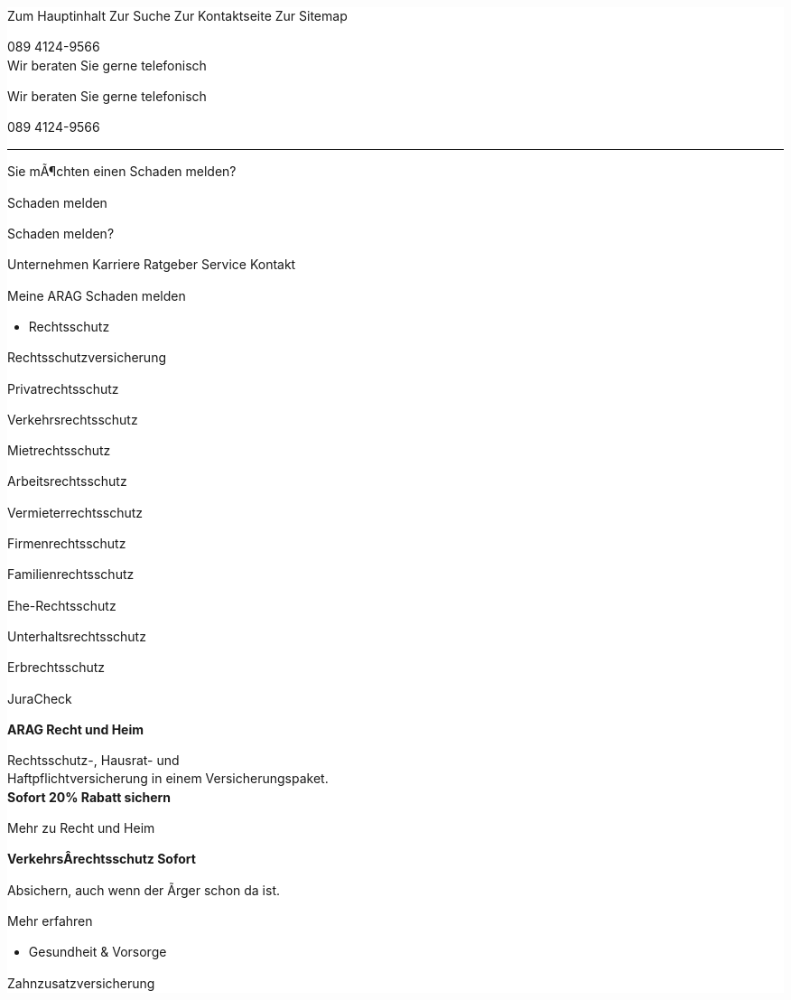 Zum Hauptinhalt Zur Suche Zur Kontaktseite Zur Sitemap

089 4124-9566  
Wir beraten Sie gerne telefonisch

Wir beraten Sie gerne telefonisch

089 4124-9566

* * *

Sie mÃ¶chten einen Schaden melden?

Schaden melden

Schaden melden?

Unternehmen Karriere Ratgeber Service Kontakt

Meine ARAG Schaden melden

  * Rechtsschutz 

Rechtsschutzversicherung

Privatrechtsschutz

Verkehrsrechtsschutz

Mietrechtsschutz

Arbeitsrechtsschutz

Vermieterrechtsschutz

Firmenrechtsschutz

Familienrechtsschutz

Ehe-Rechtsschutz

Unterhaltsrechtsschutz

Erbrechtsschutz

JuraCheck

**ARAG Recht und Heim**  
  
Rechtsschutz-, Hausrat- und  
Haftpflicht­versicherung in einem Versicherungspaket.  
**Sofort 20% Rabatt sichern**

Mehr zu Recht und Heim

**VerkehrsÂ­rechtsschutz Sofort**  
  
Absichern, auch wenn der Ãrger schon da ist.

Mehr erfahren

  * Gesundheit & Vorsorge 

Zahnzusatzversicherung
